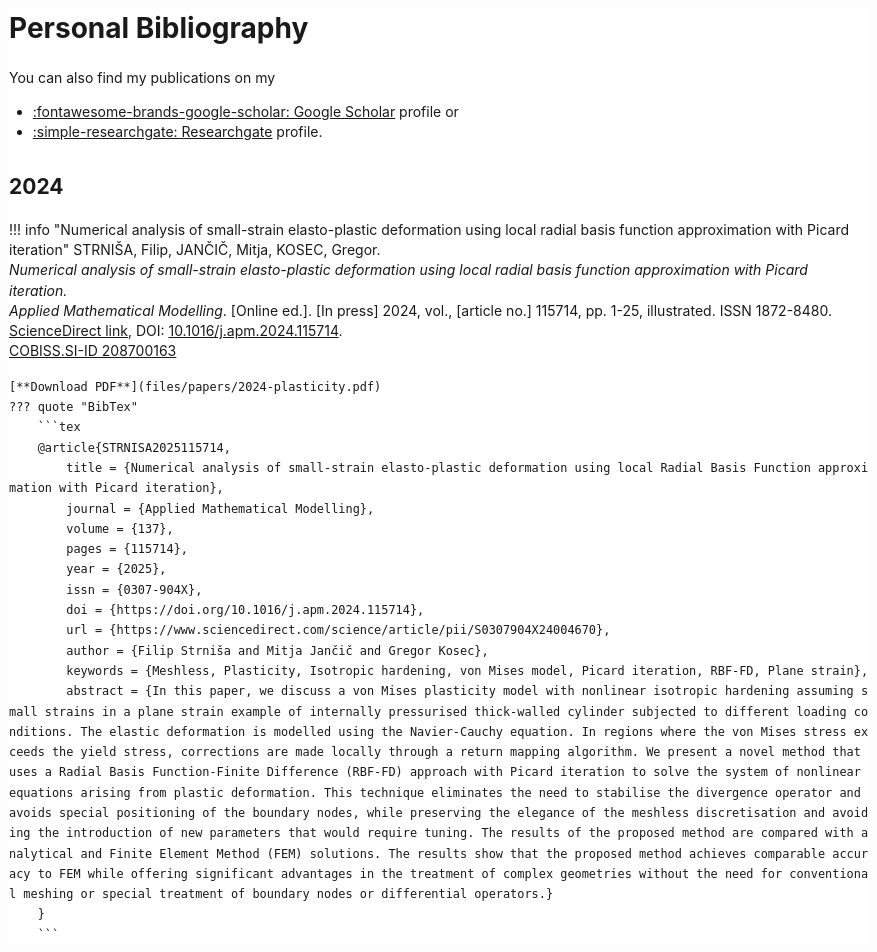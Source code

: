# Personal Bibliography

You can also find my publications on my 

- [:fontawesome-brands-google-scholar: Google Scholar](https://scholar.google.si/citations?user=pl8xsvMAAAAJ) profile or
- [:simple-researchgate: Researchgate](https://www.researchgate.net/profile/Mitja-Jancic) profile.

## 2024

!!! info "Numerical analysis of small-strain elasto-plastic deformation using local radial basis function approximation with Picard iteration"
    STRNIŠA, Filip, JANČIČ, Mitja, KOSEC, Gregor.  
    *Numerical analysis of small-strain elasto-plastic deformation using local radial basis function approximation with Picard iteration.*  
    *Applied Mathematical Modelling*. [Online ed.]. [In press] 2024, vol., [article no.] 115714, pp. 1-25, illustrated. ISSN 1872-8480.  
    [ScienceDirect link](https://www.sciencedirect.com/science/article/pii/S0307904X24004670?via%3Dihub), DOI: [10.1016/j.apm.2024.115714](https://dx.doi.org/10.1016/j.apm.2024.115714).  
    [COBISS.SI-ID 208700163](https://plus.cobiss.net/cobiss/si/en/bib/208700163) 

    [**Download PDF**](files/papers/2024-plasticity.pdf)
    ??? quote "BibTex"
        ```tex
        @article{STRNISA2025115714,
            title = {Numerical analysis of small-strain elasto-plastic deformation using local Radial Basis Function approximation with Picard iteration},
            journal = {Applied Mathematical Modelling},
            volume = {137},
            pages = {115714},
            year = {2025},
            issn = {0307-904X},
            doi = {https://doi.org/10.1016/j.apm.2024.115714},
            url = {https://www.sciencedirect.com/science/article/pii/S0307904X24004670},
            author = {Filip Strniša and Mitja Jančič and Gregor Kosec},
            keywords = {Meshless, Plasticity, Isotropic hardening, von Mises model, Picard iteration, RBF-FD, Plane strain},
            abstract = {In this paper, we discuss a von Mises plasticity model with nonlinear isotropic hardening assuming small strains in a plane strain example of internally pressurised thick-walled cylinder subjected to different loading conditions. The elastic deformation is modelled using the Navier-Cauchy equation. In regions where the von Mises stress exceeds the yield stress, corrections are made locally through a return mapping algorithm. We present a novel method that uses a Radial Basis Function-Finite Difference (RBF-FD) approach with Picard iteration to solve the system of nonlinear equations arising from plastic deformation. This technique eliminates the need to stabilise the divergence operator and avoids special positioning of the boundary nodes, while preserving the elegance of the meshless discretisation and avoiding the introduction of new parameters that would require tuning. The results of the proposed method are compared with analytical and Finite Element Method (FEM) solutions. The results show that the proposed method achieves comparable accuracy to FEM while offering significant advantages in the treatment of complex geometries without the need for conventional meshing or special treatment of boundary nodes or differential operators.}
        }
        ```

